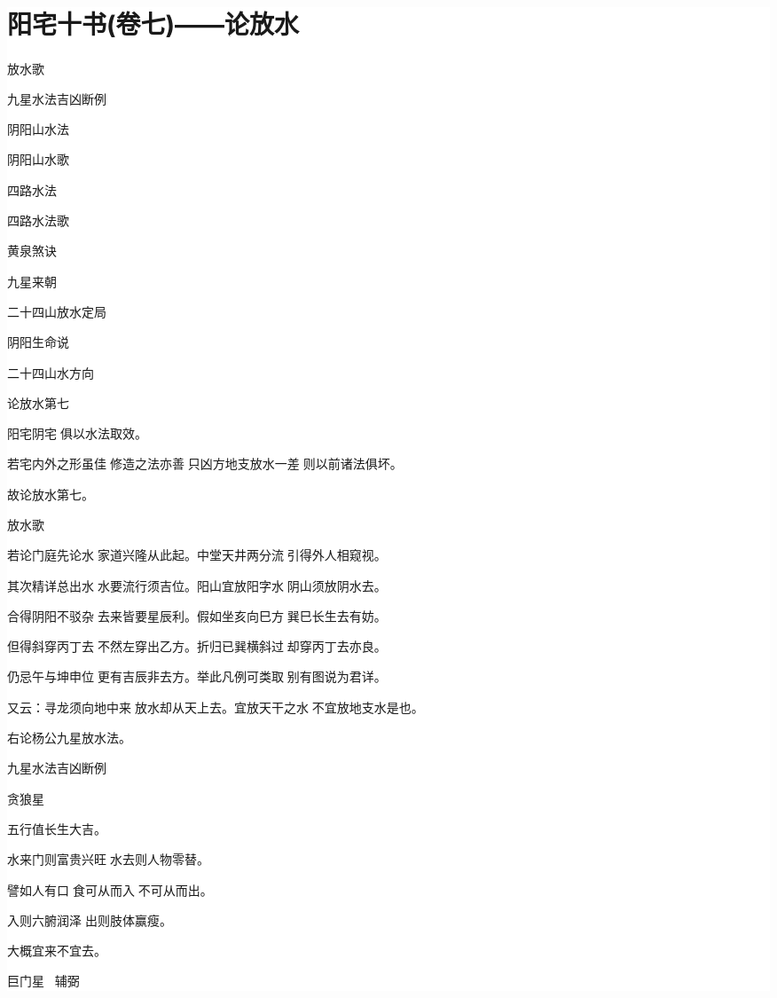 # 阳宅十书(卷七)——论放水

放水歌

九星水法吉凶断例

阴阳山水法

阴阳山水歌

四路水法

四路水法歌

黄泉煞诀

九星来朝

二十四山放水定局

阴阳生命说

二十四山水方向

论放水第七

阳宅阴宅 俱以水法取效。

若宅内外之形虽佳 修造之法亦善 只凶方地支放水一差 则以前诸法俱坏。

故论放水第七。

放水歌

若论门庭先论水 家道兴隆从此起。中堂天井两分流 引得外人相窥视。

其次精详总出水 水要流行须吉位。阳山宜放阳字水 阴山须放阴水去。

合得阴阳不驳杂 去来皆要星辰利。假如坐亥向巳方 巽巳长生去有妨。

但得斜穿丙丁去 不然左穿出乙方。折归已巽横斜过 却穿丙丁去亦良。

仍忌午与坤申位 更有吉辰非去方。举此凡例可类取 别有图说为君详。

又云：寻龙须向地中来 放水却从天上去。宜放天干之水 不宜放地支水是也。

右论杨公九星放水法。

九星水法吉凶断例

贪狼星

五行值长生大吉。

水来门则富贵兴旺 水去则人物零替。

譬如人有口 食可从而入 不可从而出。

入则六腑润泽 出则肢体赢瘦。

大概宜来不宜去。

巨门星   辅弼
